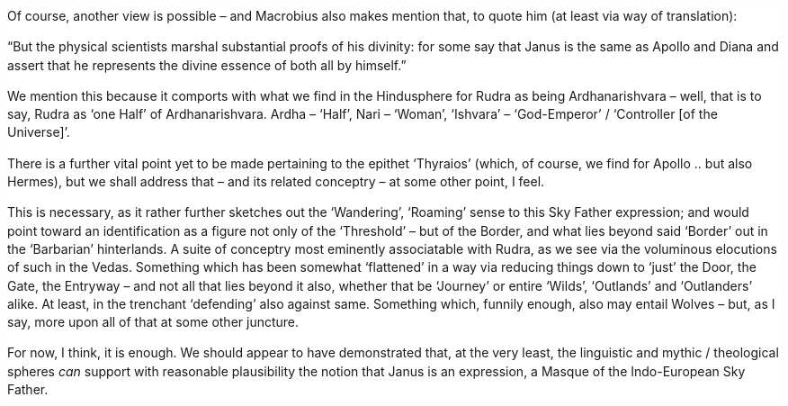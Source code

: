 Of course, another view is possible – and Macrobius also makes mention that, to quote him (at least via way of translation):

“But the physical scientists marshal substantial proofs of his divinity: for some say that Janus is the same as Apollo and Diana and assert that he represents the divine essence of both all by himself.”

We mention this because it comports with what we find in the Hindusphere for Rudra as being Ardhanarishvara – well, that is to say, Rudra as ‘one Half’ of Ardhanarishvara. Ardha – ‘Half’, Nari – ‘Woman’, ‘Ishvara’ – ‘God-Emperor’ / ‘Controller \[of the Universe\]’.

There is a further vital point yet to be made pertaining to the epithet ‘Thyraios’ (which, of course, we find for Apollo .. but also Hermes), but we shall address that – and its related conceptry – at some other point, I feel.

This is necessary, as it rather further sketches out the ‘Wandering’, ‘Roaming’ sense to this Sky Father expression; and would point toward an identification as a figure not only of the ‘Threshold’ – but of the Border, and what lies beyond said ‘Border’ out in the ‘Barbarian’ hinterlands. A suite of conceptry most eminently associatable with Rudra, as we see via the voluminous elocutions of such in the Vedas. Something which has been somewhat ‘flattened’ in a way via reducing things down to ‘just’ the Door, the Gate, the Entryway – and not all that lies beyond it also, whether that be ‘Journey’ or entire ‘Wilds’, ‘Outlands’ and ‘Outlanders’ alike. At least, in the trenchant ‘defending’ also against same. Something which, funnily enough, also may entail Wolves – but, as I say, more upon all of that at some other juncture.

For now, I think, it is enough. We should appear to have demonstrated that, at the very least, the linguistic and mythic / theological spheres *can* support with reasonable plausibility the notion that Janus is an expression, a Masque of the Indo-European Sky Father.
